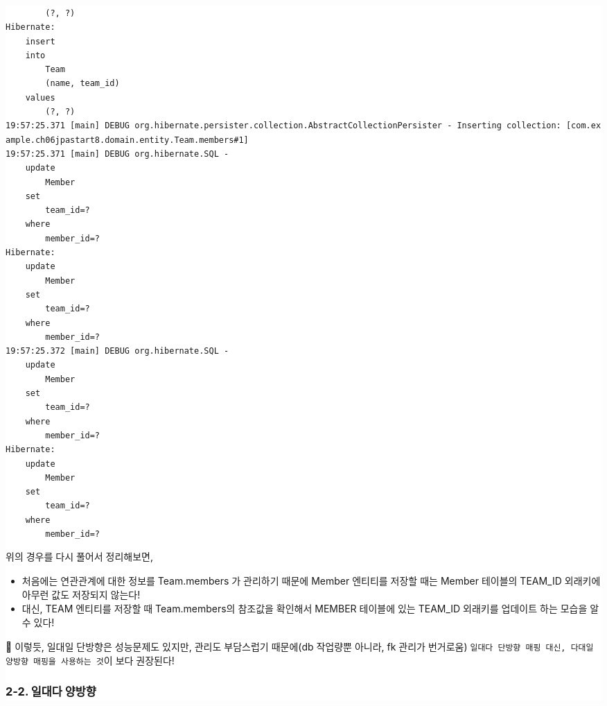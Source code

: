 ```
        (?, ?)
Hibernate: 
    insert 
    into
        Team
        (name, team_id) 
    values
        (?, ?)
19:57:25.371 [main] DEBUG org.hibernate.persister.collection.AbstractCollectionPersister - Inserting collection: [com.example.ch06jpastart8.domain.entity.Team.members#1]
19:57:25.371 [main] DEBUG org.hibernate.SQL - 
    update
        Member 
    set
        team_id=? 
    where
        member_id=?
Hibernate: 
    update
        Member 
    set
        team_id=? 
    where
        member_id=?
19:57:25.372 [main] DEBUG org.hibernate.SQL - 
    update
        Member 
    set
        team_id=? 
    where
        member_id=?
Hibernate: 
    update
        Member 
    set
        team_id=? 
    where
        member_id=?
```

위의 경우를 다시 풀어서 정리해보면, 

- 처음에는 연관관계에 대한 정보를 Team.members 가 관리하기 때문에 Member 엔티티를 저장할 때는 Member 테이블의 TEAM_ID 외래키에 아무런 값도 저장되지 않는다!
- 대신, TEAM 엔티티를 저장할 때 Team.members의 참조값을 확인해서 MEMBER 테이블에 있는 TEAM_ID 외래키를 업데이트 하는 모습을 알 수 있다! 

💛 이렇듯, 일대일 단방향은 성능문제도 있지만, 관리도 부담스럽기 때문에(db 작업량뿐 아니라, fk 관리가 번거로움) `일대다 단방향 매핑 대신, 다대일 양방향 매핑을 사용하는 것`이  보다 권장된다!


### 2-2. 일대다 양방향